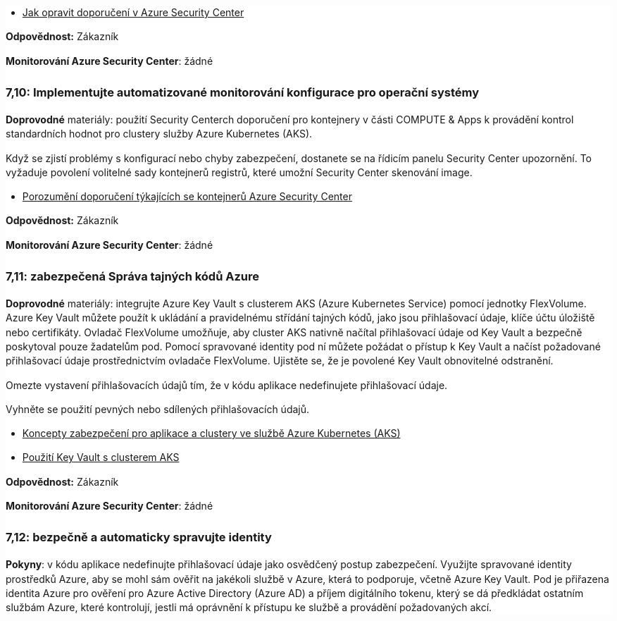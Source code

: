 - [Jak opravit doporučení v Azure Security Center](../security-center/security-center-remediate-recommendations.md)

**Odpovědnost:** Zákazník

**Monitorování Azure Security Center**: žádné

### <a name="710-implement-automated-configuration-monitoring-for-operating-systems"></a>7,10: Implementujte automatizované monitorování konfigurace pro operační systémy

**Doprovodné** materiály: použití Security Centerch doporučení pro kontejnery v části COMPUTE &amp; Apps k provádění kontrol standardních hodnot pro clustery služby Azure Kubernetes (AKS). 

Když se zjistí problémy s konfigurací nebo chyby zabezpečení, dostanete se na řídicím panelu Security Center upozornění. To vyžaduje povolení volitelné sady kontejnerů registrů, které umožní Security Center skenování image.  

- [Porozumění doporučení týkajících se kontejnerů Azure Security Center](../security-center/container-security.md)

**Odpovědnost:** Zákazník

**Monitorování Azure Security Center**: žádné

### <a name="711-manage-azure-secrets-securely"></a>7,11: zabezpečená Správa tajných kódů Azure

**Doprovodné** materiály: integrujte Azure Key Vault s clusterem AKS (Azure Kubernetes Service) pomocí jednotky FlexVolume. Azure Key Vault můžete použít k ukládání a pravidelnému střídání tajných kódů, jako jsou přihlašovací údaje, klíče účtu úložiště nebo certifikáty. Ovladač FlexVolume umožňuje, aby cluster AKS nativně načítal přihlašovací údaje od Key Vault a bezpečně poskytoval pouze žadatelům pod. Pomocí spravované identity pod ní můžete požádat o přístup k Key Vault a načíst požadované přihlašovací údaje prostřednictvím ovladače FlexVolume. Ujistěte se, že je povolené Key Vault obnovitelné odstranění. 

Omezte vystavení přihlašovacích údajů tím, že v kódu aplikace nedefinujete přihlašovací údaje. 

Vyhněte se použití pevných nebo sdílených přihlašovacích údajů. 

- [Koncepty zabezpečení pro aplikace a clustery ve službě Azure Kubernetes (AKS)](concepts-security.md)

- [Použití Key Vault s clusterem AKS](./developer-best-practices-pod-security.md#limit-credential-exposure)

**Odpovědnost:** Zákazník

**Monitorování Azure Security Center**: žádné

### <a name="712-manage-identities-securely-and-automatically"></a>7,12: bezpečně a automaticky spravujte identity

**Pokyny**: v kódu aplikace nedefinujte přihlašovací údaje jako osvědčený postup zabezpečení. Využijte spravované identity prostředků Azure, aby se mohl sám ověřit na jakékoli službě v Azure, která to podporuje, včetně Azure Key Vault. Pod je přiřazena identita Azure pro ověření pro Azure Active Directory (Azure AD) a příjem digitálního tokenu, který se dá předkládat ostatním službám Azure, které kontrolují, jestli má oprávnění k přístupu ke službě a provádění požadovaných akcí.
